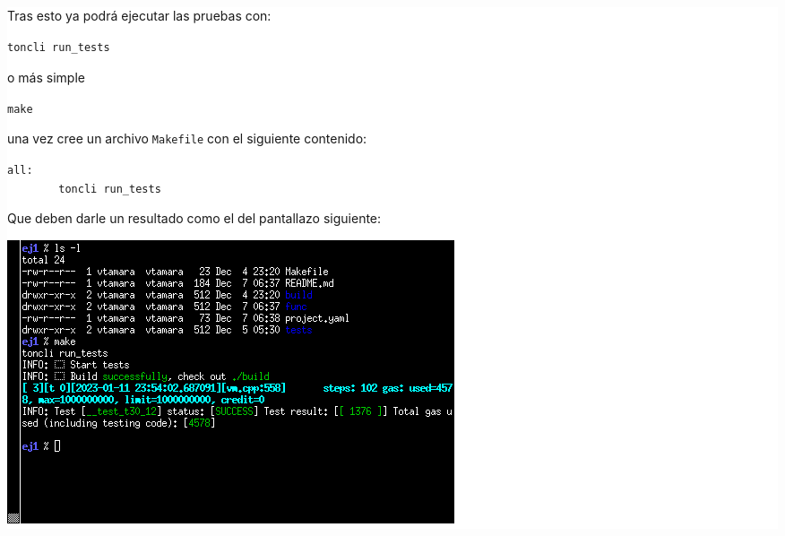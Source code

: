 Tras esto ya podrá ejecutar las pruebas con:
```
toncli run_tests
```
o más simple
```
make
```
una vez cree un archivo `Makefile` con el siguiente contenido:
```
all:
        toncli run_tests
```

Que deben darle un resultado como el del pantallazo siguiente:

![Pantallazo con ejecución exitosa de toncli](img/toncliej.png)

